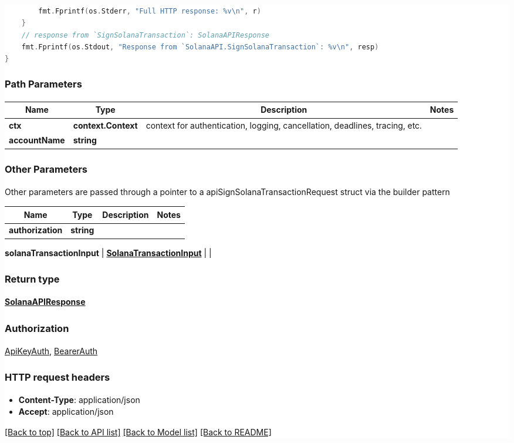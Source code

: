 ```go
		fmt.Fprintf(os.Stderr, "Full HTTP response: %v\n", r)
	}
	// response from `SignSolanaTransaction`: SolanaAPIResponse
	fmt.Fprintf(os.Stdout, "Response from `SolanaAPI.SignSolanaTransaction`: %v\n", resp)
}
```

### Path Parameters


Name | Type | Description  | Notes
------------- | ------------- | ------------- | -------------
**ctx** | **context.Context** | context for authentication, logging, cancellation, deadlines, tracing, etc.
**accountName** | **string** |  | 

### Other Parameters

Other parameters are passed through a pointer to a apiSignSolanaTransactionRequest struct via the builder pattern


Name | Type | Description  | Notes
------------- | ------------- | ------------- | -------------
 **authorization** | **string** |  | 

 **solanaTransactionInput** | [**SolanaTransactionInput**](SolanaTransactionInput.md) |  | 

### Return type

[**SolanaAPIResponse**](SolanaAPIResponse.md)

### Authorization

[ApiKeyAuth](../README.md#ApiKeyAuth), [BearerAuth](../README.md#BearerAuth)

### HTTP request headers

- **Content-Type**: application/json
- **Accept**: application/json

[[Back to top]](#) [[Back to API list]](../README.md#documentation-for-api-endpoints)
[[Back to Model list]](../README.md#documentation-for-models)
[[Back to README]](../README.md)

